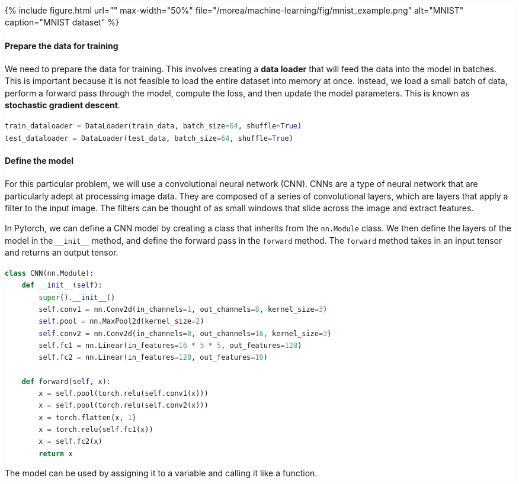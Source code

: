 {% include figure.html url="" max-width="50%" file="/morea/machine-learning/fig/mnist_example.png" alt="MNIST" caption="MNIST dataset" %}

#### Prepare the data for training

We need to prepare the data for training. This involves creating a __data loader__ that will feed the data into the model in batches. This is important because it is not feasible to load the entire dataset into memory at once. Instead, we load a small batch of data, perform a forward pass through the model, compute the loss, and then update the model parameters. This is known as __stochastic gradient descent__.

<div class="alert alert-secondary" role="alert" markdown="1">

```python
train_dataloader = DataLoader(train_data, batch_size=64, shuffle=True)
test_dataloader = DataLoader(test_data, batch_size=64, shuffle=True)
```
</div>

#### Define the model

For this particular problem, we will use a convolutional neural network (CNN). CNNs are a type of neural network that are particularly adept at processing image data. They are composed of a series of convolutional layers, which are layers that apply a filter to the input image. The filters can be thought of as small windows that slide across the image and extract features.

In Pytorch, we can define a CNN model by creating a class that inherits from the `nn.Module` class. We then define the layers of the model in the `__init__` method, and define the forward pass in the `forward` method. The `forward` method takes in an input tensor and returns an output tensor.

<div class="alert alert-secondary" role="alert" markdown="1">

```python
class CNN(nn.Module):
    def __init__(self):
        super().__init__()
        self.conv1 = nn.Conv2d(in_channels=1, out_channels=8, kernel_size=3)
        self.pool = nn.MaxPool2d(kernel_size=2)
        self.conv2 = nn.Conv2d(in_channels=8, out_channels=16, kernel_size=3)
        self.fc1 = nn.Linear(in_features=16 * 5 * 5, out_features=128)
        self.fc2 = nn.Linear(in_features=128, out_features=10)

    def forward(self, x):
        x = self.pool(torch.relu(self.conv1(x)))
        x = self.pool(torch.relu(self.conv2(x)))
        x = torch.flatten(x, 1)
        x = torch.relu(self.fc1(x))
        x = self.fc2(x)
        return x
```
</div>

The model can be used by assigning it to a variable and calling it like a function.

<div class="alert alert-secondary" role="alert" markdown="1">
